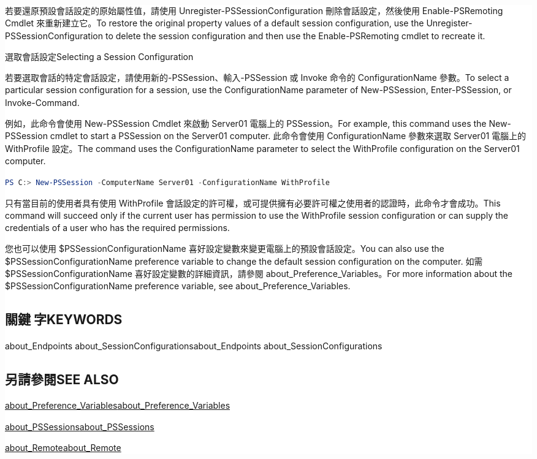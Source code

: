 <span data-ttu-id="7c29d-184">若要還原預設會話設定的原始屬性值，請使用 Unregister-PSSessionConfiguration 刪除會話設定，然後使用 Enable-PSRemoting Cmdlet 來重新建立它。</span><span class="sxs-lookup"><span data-stu-id="7c29d-184">To restore the original property values of a default session configuration, use the Unregister-PSSessionConfiguration to delete the session configuration and then use the Enable-PSRemoting cmdlet to recreate it.</span></span>

<span data-ttu-id="7c29d-185">選取會話設定</span><span class="sxs-lookup"><span data-stu-id="7c29d-185">Selecting a Session Configuration</span></span>

<span data-ttu-id="7c29d-186">若要選取會話的特定會話設定，請使用新的-PSSession、輸入-PSSession 或 Invoke 命令的 ConfigurationName 參數。</span><span class="sxs-lookup"><span data-stu-id="7c29d-186">To select a particular session configuration for a session, use the ConfigurationName parameter of New-PSSession, Enter-PSSession, or Invoke-Command.</span></span>

<span data-ttu-id="7c29d-187">例如，此命令會使用 New-PSSession Cmdlet 來啟動 Server01 電腦上的 PSSession。</span><span class="sxs-lookup"><span data-stu-id="7c29d-187">For example, this command uses the New-PSSession cmdlet to start a PSSession on the Server01 computer.</span></span> <span data-ttu-id="7c29d-188">此命令會使用 ConfigurationName 參數來選取 Server01 電腦上的 WithProfile 設定。</span><span class="sxs-lookup"><span data-stu-id="7c29d-188">The command uses the ConfigurationName parameter to select the WithProfile configuration on the Server01 computer.</span></span>

```powershell
PS C:> New-PSSession -ComputerName Server01 -ConfigurationName WithProfile
```

<span data-ttu-id="7c29d-189">只有當目前的使用者具有使用 WithProfile 會話設定的許可權，或可提供擁有必要許可權之使用者的認證時，此命令才會成功。</span><span class="sxs-lookup"><span data-stu-id="7c29d-189">This command will succeed only if the current user has permission to use the WithProfile session configuration or can supply the credentials of a user who has the required permissions.</span></span>

<span data-ttu-id="7c29d-190">您也可以使用 $PSSessionConfigurationName 喜好設定變數來變更電腦上的預設會話設定。</span><span class="sxs-lookup"><span data-stu-id="7c29d-190">You can also use the $PSSessionConfigurationName preference variable to change the default session configuration on the computer.</span></span> <span data-ttu-id="7c29d-191">如需 $PSSessionConfigurationName 喜好設定變數的詳細資訊，請參閱 about_Preference_Variables。</span><span class="sxs-lookup"><span data-stu-id="7c29d-191">For more information about the $PSSessionConfigurationName preference variable, see about_Preference_Variables.</span></span>

## <a name="keywords"></a><span data-ttu-id="7c29d-192">關鍵 字</span><span class="sxs-lookup"><span data-stu-id="7c29d-192">KEYWORDS</span></span>

<span data-ttu-id="7c29d-193">about_Endpoints about_SessionConfigurations</span><span class="sxs-lookup"><span data-stu-id="7c29d-193">about_Endpoints about_SessionConfigurations</span></span>

## <a name="see-also"></a><span data-ttu-id="7c29d-194">另請參閱</span><span class="sxs-lookup"><span data-stu-id="7c29d-194">SEE ALSO</span></span>

[<span data-ttu-id="7c29d-195">about_Preference_Variables</span><span class="sxs-lookup"><span data-stu-id="7c29d-195">about_Preference_Variables</span></span>](about_Preference_Variables.md)

[<span data-ttu-id="7c29d-196">about_PSSessions</span><span class="sxs-lookup"><span data-stu-id="7c29d-196">about_PSSessions</span></span>](about_PSSessions.md)

[<span data-ttu-id="7c29d-197">about_Remote</span><span class="sxs-lookup"><span data-stu-id="7c29d-197">about_Remote</span></span>](about_Remote.md)
